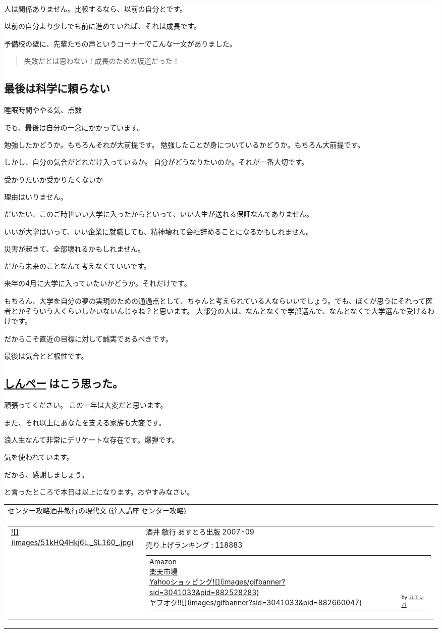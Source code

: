 人は関係ありません。比較するなら、以前の自分とです。

以前の自分より少しでも前に進めていれば、それは成長です。

予備校の壁に、先輩たちの声というコーナーでこんな一文がありました。

<blockquote>

失敗だとは思わない！成長のための坂道だった！

</blockquote>


<h2>最後は科学に頼らない</h2>

睡眠時間ややる気、点数

でも、最後は自分の一念にかかっています。

勉強したかどうか。もちろんそれが大前提です。
勉強したことが身についているかどうか。もちろん大前提です。

しかし、自分の気合がどれだけ入っているか。
自分がどうなりたいのか。それが一番大切です。

受かりたいか受かりたくないか

理由はいりません。

だいたい、このご時世いい大学に入ったからといって、いい人生が送れる保証なんてありません。

いいが大学はいって、いい企業に就職しても、精神壊れて会社辞めることになるかもしれません。

災害が起きて、全部壊れるかもしれません。

だから未来のことなんて考えなくていいです。

来年の4月に大学に入っていたいかどうか。それだけです。

もちろん、大学を自分の夢の実現のための通過点として、ちゃんと考えられている人ならいいでしょう。でも、ぼくが思うにそれって医者とかそういう人くらいしかいないんじゃね？と思います。
大部分の人は、なんとなくで学部選んで、なんとなくで大学選んで受けるわけです。

だからこそ直近の目標に対して誠実であるべきです。

最後は気合とど根性です。


<h2><a href="https://twitter.com/s_s_p_y" target="_blank">しんぺー</a> はこう思った。</h2>

頑張ってください。
この一年は大変だと思います。

また、それ以上にあなたを支える家族も大変です。

浪人生なんて非常にデリケートな存在です。爆弾です。

気を使われています。

だから、感謝しましょう。


と言ったところで本日は以上になります。おやすみなさい。

<table  border="0" cellpadding="5" style="border:none"><tr><td style="border:none;text-align:left"><a href="http://www.amazon.co.jp/exec/obidos/ASIN/4755532019/warawareotoko-22/ref=nosim/" rel="nofollow" target="_blank" target="_top">センター攻略酒井敏行の現代文 (達人講座 センター攻略)</a></td></tr><tr><td style="border:none"><table  border="0" cellpadding="0" style="border:none"><tr><td valign="top" style="border:none"><a href="http://www.amazon.co.jp/exec/obidos/ASIN/4755532019/warawareotoko-22/ref=nosim/" rel="nofollow" target="_blank" target="_top">![](images/51kHQ4Hkj6L._SL160_.jpg)</a></td><td valign="top" style="border:none;text-align:left"><div class="kaerebalink-detail" style="margin-bottom:5px;">酒井 敏行 あすとろ出版 2007-09</div><div class="kaerebalink-salesranking" style="margin-bottom:5px">売り上げランキング : 118883</div><table style="border:none;margin-top:10px"><tr><td style="border:none;text-align:left;"><div class="shoplinkamazon" style="margin-right:5px"><a href="http://www.amazon.co.jp/gp/search?keywords=%83Z%83%93%83%5E%81%5B%8DU%97%AA%8E%F0%88%E4%95q%8Ds%82%CC%8C%BB%91%E3%95%B6&__mk_ja_JP=%83J%83%5E%83J%83i&tag=warawareotoko-22" rel="nofollow" target="_blank">Amazon</a></div><div class="shoplinkrakuten" style="margin-right:5px"><a href="http://hb.afl.rakuten.co.jp/hgc/0f6e221b.2eb9748a.0f6e221c.35cc1e84/?pc=http%3A%2F%2Fsearch.rakuten.co.jp%2Fsearch%2Fmall%2F%25E3%2582%25BB%25E3%2583%25B3%25E3%2582%25BF%25E3%2583%25BC%25E6%2594%25BB%25E7%2595%25A5%25E9%2585%2592%25E4%25BA%2595%25E6%2595%258F%25E8%25A1%258C%25E3%2581%25AE%25E7%258F%25BE%25E4%25BB%25A3%25E6%2596%2587%2F-%2Ff.1-p.1-s.1-sf.0-st.A-v.2%3Fx%3D0%26scid%3Daf_ich_link_urltxt%26m%3Dhttp%3A%2F%2Fm.rakuten.co.jp%2F" rel="nofollow" target="_blank">楽天市場</a></div><div class="shoplinkyahoo" style="margin-right:5px"><a href="http://ck.jp.ap.valuecommerce.com/servlet/referral?sid=3041033&pid=882528283&vc_url=http%3A%2F%2Fsearch.shopping.yahoo.co.jp%2Fsearch%3Fp%3D%25E3%2582%25BB%25E3%2583%25B3%25E3%2582%25BF%25E3%2583%25BC%25E6%2594%25BB%25E7%2595%25A5%25E9%2585%2592%25E4%25BA%2595%25E6%2595%258F%25E8%25A1%258C%25E3%2581%25AE%25E7%258F%25BE%25E4%25BB%25A3%25E6%2596%2587" rel="nofollow"  target="_blank">Yahooショッピング![](images/gifbanner?sid=3041033&pid=882528283)</a></div><div class="shoplinkyahooAuc" style="margin-right:5px"><a href="http://ck.jp.ap.valuecommerce.com/servlet/referral?sid=3041033&pid=882660047&vc_url=http%3A%2F%2Fauctions.search.yahoo.co.jp%2Fsearch%3Fvo%3D%26ve%3D%26auccat%3D0%26aucminprice%3D%26aucmaxprice%3D%26aucmin_bidorbuy_price%3D%26aucmax_bidorbuy_price%3D%26loc_cd%3D0%26abatch%3D0%26istatus%3D0%26filtered%3D1%26ei%3DUTF-8%26tab_ex%3Dcommerce%26va%3D%25E3%2582%25BB%25E3%2583%25B3%25E3%2582%25BF%25E3%2583%25BC%25E6%2594%25BB%25E7%2595%25A5%25E9%2585%2592%25E4%25BA%2595%25E6%2595%258F%25E8%25A1%258C%25E3%2581%25AE%25E7%258F%25BE%25E4%25BB%25A3%25E6%2596%2587" rel="nofollow"  target="_blank">ヤフオク!![](images/gifbanner?sid=3041033&pid=882660047)</a></div></td><td style="vertical-align:bottom;padding-left:10px;font-size:x-small;border:none">by <a href="http://kaereba.com" rel="nofollow" target="_blank">カエレバ</a></td></tr></table></font></td></tr></table></td></tr></table>